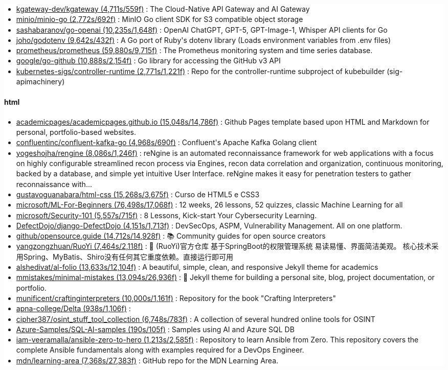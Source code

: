 * [kgateway-dev/kgateway (4,711s/559f)](https://github.com/kgateway-dev/kgateway) : The Cloud-Native API Gateway and AI Gateway
* [minio/minio-go (2,772s/692f)](https://github.com/minio/minio-go) : MinIO Go client SDK for S3 compatible object storage
* [sashabaranov/go-openai (10,235s/1,648f)](https://github.com/sashabaranov/go-openai) : OpenAI ChatGPT, GPT-5, GPT-Image-1, Whisper API clients for Go
* [joho/godotenv (9,642s/432f)](https://github.com/joho/godotenv) : A Go port of Ruby's dotenv library (Loads environment variables from .env files)
* [prometheus/prometheus (59,880s/9,715f)](https://github.com/prometheus/prometheus) : The Prometheus monitoring system and time series database.
* [google/go-github (10,888s/2,154f)](https://github.com/google/go-github) : Go library for accessing the GitHub v3 API
* [kubernetes-sigs/controller-runtime (2,771s/1,221f)](https://github.com/kubernetes-sigs/controller-runtime) : Repo for the controller-runtime subproject of kubebuilder (sig-apimachinery)

#### html
* [academicpages/academicpages.github.io (15,048s/14,786f)](https://github.com/academicpages/academicpages.github.io) : Github Pages template based upon HTML and Markdown for personal, portfolio-based websites.
* [confluentinc/confluent-kafka-go (4,968s/690f)](https://github.com/confluentinc/confluent-kafka-go) : Confluent's Apache Kafka Golang client
* [yogeshojha/rengine (8,086s/1,246f)](https://github.com/yogeshojha/rengine) : reNgine is an automated reconnaissance framework for web applications with a focus on highly configurable streamlined recon process via Engines, recon data correlation and organization, continuous monitoring, backed by a database, and simple yet intuitive User Interface. reNgine makes it easy for penetration testers to gather reconnaissance with…
* [gustavoguanabara/html-css (15,268s/3,675f)](https://github.com/gustavoguanabara/html-css) : Curso de HTML5 e CSS3
* [microsoft/ML-For-Beginners (76,498s/17,068f)](https://github.com/microsoft/ML-For-Beginners) : 12 weeks, 26 lessons, 52 quizzes, classic Machine Learning for all
* [microsoft/Security-101 (5,557s/715f)](https://github.com/microsoft/Security-101) : 8 Lessons, Kick-start Your Cybersecurity Learning.
* [DefectDojo/django-DefectDojo (4,151s/1,713f)](https://github.com/DefectDojo/django-DefectDojo) : DevSecOps, ASPM, Vulnerability Management. All on one platform.
* [github/opensource.guide (14,712s/14,928f)](https://github.com/github/opensource.guide) : 📚 Community guides for open source creators
* [yangzongzhuan/RuoYi (7,464s/2,118f)](https://github.com/yangzongzhuan/RuoYi) : 🎉 (RuoYi)官方仓库 基于SpringBoot的权限管理系统 易读易懂、界面简洁美观。 核心技术采用Spring、MyBatis、Shiro没有任何其它重度依赖。直接运行即可用
* [alshedivat/al-folio (13,633s/12,104f)](https://github.com/alshedivat/al-folio) : A beautiful, simple, clean, and responsive Jekyll theme for academics
* [mmistakes/minimal-mistakes (13,094s/26,936f)](https://github.com/mmistakes/minimal-mistakes) : 📐 Jekyll theme for building a personal site, blog, project documentation, or portfolio.
* [munificent/craftinginterpreters (10,000s/1,161f)](https://github.com/munificent/craftinginterpreters) : Repository for the book "Crafting Interpreters"
* [apna-college/Delta (938s/1,106f)](https://github.com/apna-college/Delta) : 
* [cipher387/osint_stuff_tool_collection (6,748s/783f)](https://github.com/cipher387/osint_stuff_tool_collection) : A collection of several hundred online tools for OSINT
* [Azure-Samples/SQL-AI-samples (190s/105f)](https://github.com/Azure-Samples/SQL-AI-samples) : Samples using AI and Azure SQL DB
* [iam-veeramalla/ansible-zero-to-hero (1,213s/2,585f)](https://github.com/iam-veeramalla/ansible-zero-to-hero) : Repository to learn Ansible from Zero. This repository covers the complete Ansible fundamentals along with examples required for a DevOps Engineer.
* [mdn/learning-area (7,368s/27,383f)](https://github.com/mdn/learning-area) : GitHub repo for the MDN Learning Area.
